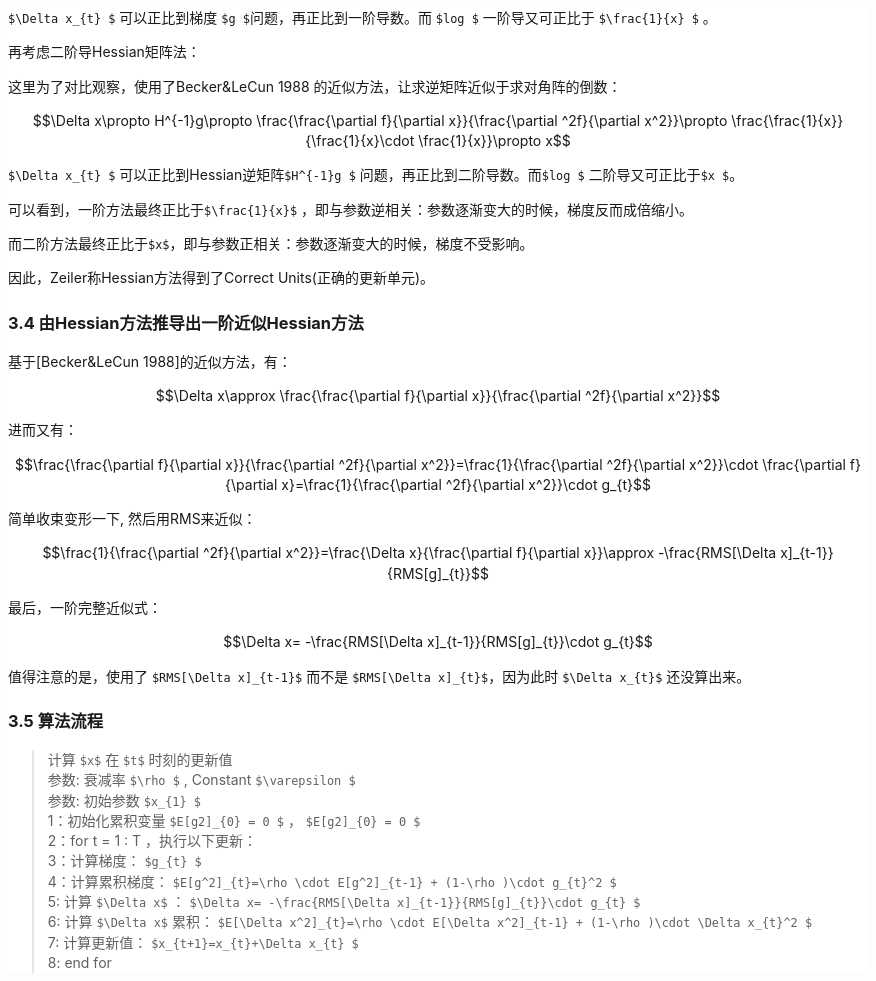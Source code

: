  `$\Delta x_{t} $` 可以正比到梯度 `$g $`问题，再正比到一阶导数。而 `$log $` 一阶导又可正比于 `$\frac{1}{x} $` 。  
 
再考虑二阶导Hessian矩阵法：

这里为了对比观察，使用了Becker&LeCun 1988 的近似方法，让求逆矩阵近似于求对角阵的倒数：
```math
\Delta x\propto H^{-1}g\propto \frac{\frac{\partial f}{\partial x}}{\frac{\partial ^2f}{\partial x^2}}\propto \frac{\frac{1}{x}}{\frac{1}{x}\cdot \frac{1}{x}}\propto x
```    

`$\Delta x_{t} $` 可以正比到Hessian逆矩阵`$H^{-1}g $` 问题，再正比到二阶导数。而`$log $` 二阶导又可正比于`$x $`。

可以看到，一阶方法最终正比于`$\frac{1}{x}$` ，即与参数逆相关：参数逐渐变大的时候，梯度反而成倍缩小。

而二阶方法最终正比于`$x$`，即与参数正相关：参数逐渐变大的时候，梯度不受影响。

因此，Zeiler称Hessian方法得到了Correct Units(正确的更新单元)。

### 3.4 由Hessian方法推导出一阶近似Hessian方法  
基于[Becker&LeCun 1988]的近似方法，有：
```math
\Delta x\approx \frac{\frac{\partial f}{\partial x}}{\frac{\partial ^2f}{\partial x^2}}
```

进而又有：
```math
\frac{\frac{\partial f}{\partial x}}{\frac{\partial ^2f}{\partial x^2}}=\frac{1}{\frac{\partial ^2f}{\partial x^2}}\cdot \frac{\partial f}{\partial x}=\frac{1}{\frac{\partial ^2f}{\partial x^2}}\cdot g_{t}
```

简单收束变形一下, 然后用RMS来近似：  
```math
\frac{1}{\frac{\partial ^2f}{\partial x^2}}=\frac{\Delta x}{\frac{\partial f}{\partial x}}\approx -\frac{RMS[\Delta x]_{t-1}}{RMS[g]_{t}}
```  

最后，一阶完整近似式：  
```math
\Delta x= -\frac{RMS[\Delta x]_{t-1}}{RMS[g]_{t}}\cdot g_{t}
```  

值得注意的是，使用了 `$RMS[\Delta x]_{t-1}$` 而不是 `$RMS[\Delta x]_{t}$`，因为此时 `$\Delta x_{t}$` 还没算出来。

### 3.5 算法流程

> 计算 `$x$` 在 `$t$` 时刻的更新值  
> 参数: 衰减率 `$\rho $` , Constant `$\varepsilon $`   
> 参数: 初始参数 `$x_{1} $`  
> 1：初始化累积变量 `$E[g2]_{0} = 0 $` ， `$E[g2]_{0} = 0 $`   
> 2：for t = 1 : T ，执行以下更新：  
> 3：计算梯度： `$g_{t} $`  
> 4：计算累积梯度： `$E[g^2]_{t}=\rho \cdot E[g^2]_{t-1} + (1-\rho )\cdot g_{t}^2 $`   
> 5: 计算 `$\Delta x$` ： `$\Delta x= -\frac{RMS[\Delta x]_{t-1}}{RMS[g]_{t}}\cdot g_{t} $`  
> 6: 计算 `$\Delta x$` 累积： `$E[\Delta x^2]_{t}=\rho \cdot E[\Delta x^2]_{t-1} + (1-\rho )\cdot \Delta x_{t}^2 $`  
> 7: 计算更新值： `$x_{t+1}=x_{t}+\Delta x_{t} $`  
> 8: end for
